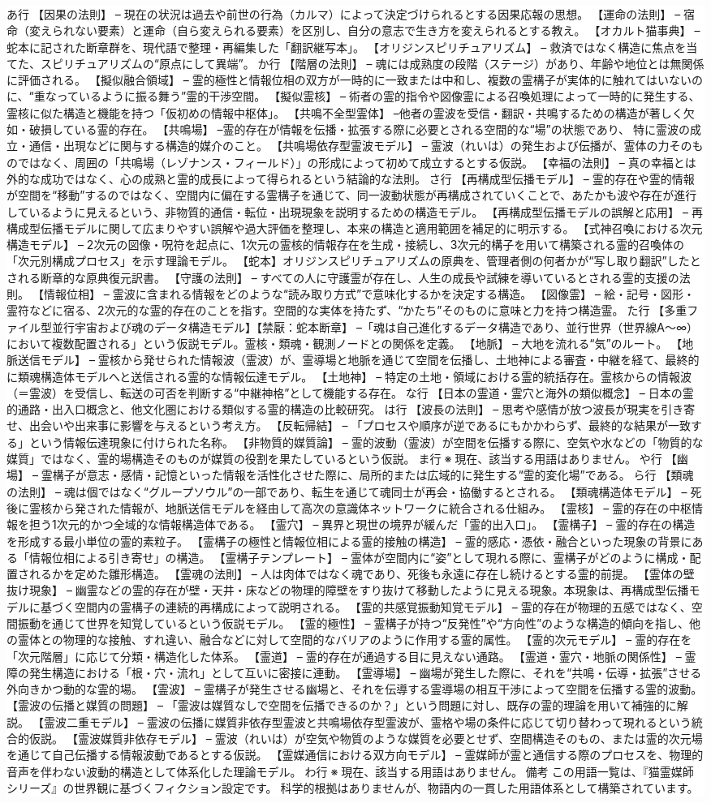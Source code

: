 あ行
【因果の法則】 – 現在の状況は過去や前世の行為（カルマ）によって決定づけられるとする因果応報の思想。
【運命の法則】 – 宿命（変えられない要素）と運命（自ら変えられる要素）を区別し、自分の意志で生き方を変えられるとする教え。
【オカルト猫事典】 – 蛇本に記された断章群を、現代語で整理・再編集した「翻訳継写本」。
【オリジンスピリチュアリズム】 – 救済ではなく構造に焦点を当てた、スピリチュアリズムの“原点にして異端”。
か行
【階層の法則】 – 魂には成熟度の段階（ステージ）があり、年齢や地位とは無関係に評価される。
【擬似融合領域】 – 霊的極性と情報位相の双方が一時的に一致または中和し、複数の霊構子が実体的に触れてはいないのに、“重なっているように振る舞う”霊的干渉空間。
【擬似霊核】 – 術者の霊的指令や図像霊による召喚処理によって一時的に発生する、霊核に似た構造と機能を持つ「仮初めの情報中枢体」。
【共鳴不全型霊体】 –他者の霊波を受信・翻訳・共鳴するための構造が著しく欠如・破損している霊的存在。
【共鳴場】 –霊的存在が情報を伝播・拡張する際に必要とされる空間的な“場”の状態であり、 特に霊波の成立・通信・出現などに関与する構造的媒介のこと。
【共鳴場依存型霊波モデル】 – 霊波（れいは）の発生および伝播が、霊体の力そのものではなく、周囲の「共鳴場（レゾナンス・フィールド）」の形成によって初めて成立するとする仮説。
【幸福の法則】 – 真の幸福とは外的な成功ではなく、心の成熟と霊的成長によって得られるという結論的な法則。
さ行
【再構成型伝播モデル】 – 霊的存在や霊的情報が空間を“移動”するのではなく、空間内に偏在する霊構子を通じて、同一波動状態が再構成されていくことで、あたかも波や存在が進行しているように見えるという、非物質的通信・転位・出現現象を説明するための構造モデル。
【再構成型伝播モデルの誤解と応用】 – 再構成型伝播モデルに関して広まりやすい誤解や過大評価を整理し、本来の構造と適用範囲を補足的に明示する。
【式神召喚における次元構造モデル】 – 2次元の図像・呪符を起点に、1次元の霊核的情報存在を生成・接続し、3次元的構子を用いて構築される霊的召喚体の「次元別構成プロセス」を示す理論モデル。
【蛇本】オリジンスピリチュアリズムの原典を、管理者側の何者かが“写し取り翻訳”したとされる断章的な原典復元訳書。
【守護の法則】 – すべての人に守護霊が存在し、人生の成長や試練を導いているとされる霊的支援の法則。
【情報位相】 – 霊波に含まれる情報をどのような“読み取り方式”で意味化するかを決定する構造。
【図像霊】 – 絵・記号・図形・霊符などに宿る、2次元的な霊的存在のことを指す。空間的な実体を持たず、“かたち”そのものに意味と力を持つ構造霊。
た行
【多重ファイル型並行宇宙および魂のデータ構造モデル】【禁厭：蛇本断章】 –「魂は自己進化するデータ構造であり、並行世界（世界線A〜∞）において複数配置される」という仮説モデル。霊核・類魂・観測ノードとの関係を定義。
【地脈】 – 大地を流れる“気”のルート。
【地脈送信モデル】 – 霊核から発せられた情報波（霊波）が、霊導場と地脈を通じて空間を伝播し、土地神による審査・中継を経て、最終的に類魂構造体モデルへと送信される霊的な情報伝達モデル。
【土地神】 – 特定の土地・領域における霊的統括存在。霊核からの情報波（＝霊波）を受信し、転送の可否を判断する“中継神格”として機能する存在。
な行
【日本の霊道・霊穴と海外の類似概念】 – 日本の霊的通路・出入口概念と、他文化圏における類似する霊的構造の比較研究。
は行
【波長の法則】 – 思考や感情が放つ波長が現実を引き寄せ、出会いや出来事に影響を与えるという考え方。
【反転帰結】 – 「プロセスや順序が逆であるにもかかわらず、最終的な結果が一致する」という情報伝達現象に付けられた名称。
【非物質的媒質論】 – 霊的波動（霊波）が空間を伝播する際に、空気や水などの「物質的な媒質」ではなく、霊的場構造そのものが媒質の役割を果たしているという仮説。
ま行
※ 現在、該当する用語はありません。
や行
【幽場】 – 霊構子が意志・感情・記憶といった情報を活性化させた際に、局所的または広域的に発生する“霊的変化場”である。
ら行
【類魂の法則】 – 魂は個ではなく“グループソウル”の一部であり、転生を通じて魂同士が再会・協働するとされる。
【類魂構造体モデル】 – 死後に霊核から発された情報が、地脈送信モデルを経由して高次の意識体ネットワークに統合される仕組み。
【霊核】 – 霊的存在の中枢情報を担う1次元的かつ全域的な情報構造体である。
【霊穴】 – 異界と現世の境界が緩んだ「霊的出入口」。
【霊構子】 – 霊的存在の構造を形成する最小単位の霊的素粒子。
【霊構子の極性と情報位相による霊的接触の構造】 – 霊的感応・憑依・融合といった現象の背景にある「情報位相による引き寄せ」の構造。
【霊構子テンプレート】 – 霊体が空間内に“姿”として現れる際に、霊構子がどのように構成・配置されるかを定めた雛形構造。
【霊魂の法則】 – 人は肉体ではなく魂であり、死後も永遠に存在し続けるとする霊的前提。
【霊体の壁抜け現象】 – 幽霊などの霊的存在が壁・天井・床などの物理的障壁をすり抜けて移動したように見える現象。本現象は、再構成型伝播モデルに基づく空間内の霊構子の連続的再構成によって説明される。
【霊的共感覚振動知覚モデル】 – 霊的存在が物理的五感ではなく、空間振動を通じて世界を知覚しているという仮説モデル。
【霊的極性】 – 霊構子が持つ“反発性”や“方向性”のような構造的傾向を指し、他の霊体との物理的な接触、すれ違い、融合などに対して空間的なバリアのように作用する霊的属性。
【霊的次元モデル】 – 霊的存在を「次元階層」に応じて分類・構造化した体系。
【霊道】 – 霊的存在が通過する目に見えない通路。
【霊道・霊穴・地脈の関係性】 – 霊障の発生構造における「根・穴・流れ」として互いに密接に連動。
【霊導場】 – 幽場が発生した際に、それを“共鳴・伝導・拡張”させる外向きかつ動的な霊的場。
【霊波】 – 霊構子が発生させる幽場と、それを伝導する霊導場の相互干渉によって空間を伝播する霊的波動。
【霊波の伝播と媒質の問題】 – 「霊波は媒質なしで空間を伝播できるのか？」という問題に対し、既存の霊的理論を用いて補強的に解説。
【霊波二重モデル】 – 霊波の伝播に媒質非依存型霊波と共鳴場依存型霊波が、霊格や場の条件に応じて切り替わって現れるという統合的仮説。
【霊波媒質非依存モデル】 – 霊波（れいは）が空気や物質のような媒質を必要とせず、空間構造そのもの、または霊的次元場を通じて自己伝播する情報波動であるとする仮説。
【霊媒通信における双方向モデル】 – 霊媒師が霊と通信する際のプロセスを、物理的音声を伴わない波動的構造として体系化した理論モデル。
わ行
※ 現在、該当する用語はありません。
備考
この用語一覧は、『猫霊媒師シリーズ』の世界観に基づくフィクション設定です。 科学的根拠はありませんが、物語内の一貫した用語体系として構築されています。
